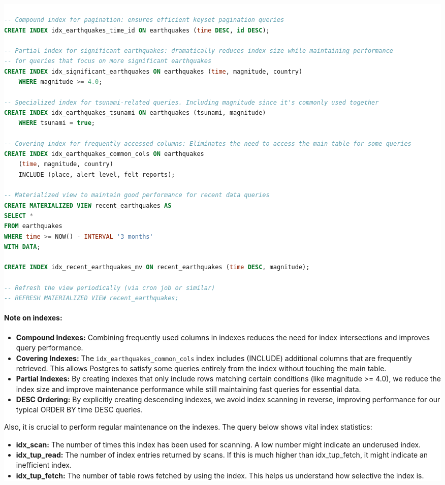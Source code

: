 ```sql

-- Compound index for pagination: ensures efficient keyset pagination queries
CREATE INDEX idx_earthquakes_time_id ON earthquakes (time DESC, id DESC);

-- Partial index for significant earthquakes: dramatically reduces index size while maintaining performance
-- for queries that focus on more significant earthquakes
CREATE INDEX idx_significant_earthquakes ON earthquakes (time, magnitude, country)
    WHERE magnitude >= 4.0;

-- Specialized index for tsunami-related queries. Including magnitude since it's commonly used together
CREATE INDEX idx_earthquakes_tsunami ON earthquakes (tsunami, magnitude)
    WHERE tsunami = true;

-- Covering index for frequently accessed columns: Eliminates the need to access the main table for some queries
CREATE INDEX idx_earthquakes_common_cols ON earthquakes
    (time, magnitude, country)
    INCLUDE (place, alert_level, felt_reports);

-- Materialized view to maintain good performance for recent data queries
CREATE MATERIALIZED VIEW recent_earthquakes AS
SELECT *
FROM earthquakes
WHERE time >= NOW() - INTERVAL '3 months'
WITH DATA;

CREATE INDEX idx_recent_earthquakes_mv ON recent_earthquakes (time DESC, magnitude);

-- Refresh the view periodically (via cron job or similar)
-- REFRESH MATERIALIZED VIEW recent_earthquakes;
```

#### Note on indexes:

- **Compound Indexes:** Combining frequently used columns in indexes reduces the need for index intersections and improves query performance.
- **Covering Indexes:** The `idx_earthquakes_common_cols` index includes (INCLUDE) additional columns that are frequently retrieved. This allows Postgres to satisfy some queries entirely from the index without touching the main table.
- **Partial Indexes:** By creating indexes that only include rows matching certain conditions (like magnitude >= 4.0), we reduce the index size and improve maintenance performance while still maintaining fast queries for essential data.
- **DESC Ordering:** By explicitly creating descending indexes, we avoid index scanning in reverse, improving performance for our typical ORDER BY time DESC queries.

Also, it is crucial to perform regular maintenance on the indexes. The query below shows vital index statistics:

- **idx_scan:** The number of times this index has been used for scanning. A low number might indicate an underused index.
- **idx_tup_read:** The number of index entries returned by scans. If this is much higher than idx_tup_fetch, it might indicate an inefficient index.
- **idx_tup_fetch:** The number of table rows fetched by using the index. This helps us understand how selective the index is.
